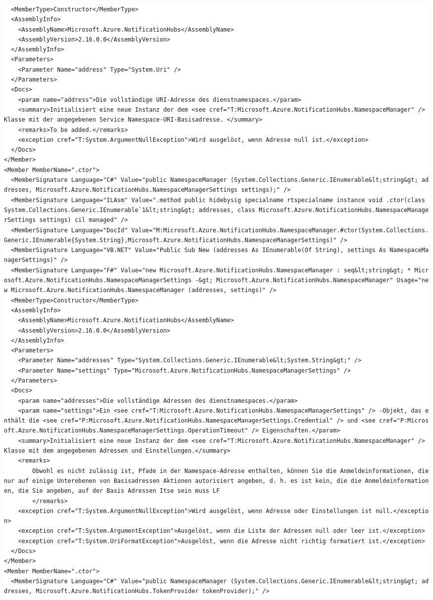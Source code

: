       <MemberType>Constructor</MemberType>
      <AssemblyInfo>
        <AssemblyName>Microsoft.Azure.NotificationHubs</AssemblyName>
        <AssemblyVersion>2.16.0.0</AssemblyVersion>
      </AssemblyInfo>
      <Parameters>
        <Parameter Name="address" Type="System.Uri" />
      </Parameters>
      <Docs>
        <param name="address">Die vollständige URI-Adresse des dienstnamespaces.</param>
        <summary>Initialisiert eine neue Instanz der dem <see cref="T:Microsoft.Azure.NotificationHubs.NamespaceManager" /> Klasse mit der angegebenen Service Namespace-URI-Basisadresse. </summary>
        <remarks>To be added.</remarks>
        <exception cref="T:System.ArgumentNullException">Wird ausgelöst, wenn Adresse null ist.</exception>
      </Docs>
    </Member>
    <Member MemberName=".ctor">
      <MemberSignature Language="C#" Value="public NamespaceManager (System.Collections.Generic.IEnumerable&lt;string&gt; addresses, Microsoft.Azure.NotificationHubs.NamespaceManagerSettings settings);" />
      <MemberSignature Language="ILAsm" Value=".method public hidebysig specialname rtspecialname instance void .ctor(class System.Collections.Generic.IEnumerable`1&lt;string&gt; addresses, class Microsoft.Azure.NotificationHubs.NamespaceManagerSettings settings) cil managed" />
      <MemberSignature Language="DocId" Value="M:Microsoft.Azure.NotificationHubs.NamespaceManager.#ctor(System.Collections.Generic.IEnumerable{System.String},Microsoft.Azure.NotificationHubs.NamespaceManagerSettings)" />
      <MemberSignature Language="VB.NET" Value="Public Sub New (addresses As IEnumerable(Of String), settings As NamespaceManagerSettings)" />
      <MemberSignature Language="F#" Value="new Microsoft.Azure.NotificationHubs.NamespaceManager : seq&lt;string&gt; * Microsoft.Azure.NotificationHubs.NamespaceManagerSettings -&gt; Microsoft.Azure.NotificationHubs.NamespaceManager" Usage="new Microsoft.Azure.NotificationHubs.NamespaceManager (addresses, settings)" />
      <MemberType>Constructor</MemberType>
      <AssemblyInfo>
        <AssemblyName>Microsoft.Azure.NotificationHubs</AssemblyName>
        <AssemblyVersion>2.16.0.0</AssemblyVersion>
      </AssemblyInfo>
      <Parameters>
        <Parameter Name="addresses" Type="System.Collections.Generic.IEnumerable&lt;System.String&gt;" />
        <Parameter Name="settings" Type="Microsoft.Azure.NotificationHubs.NamespaceManagerSettings" />
      </Parameters>
      <Docs>
        <param name="addresses">Die vollständige Adressen des dienstnamespaces.</param>
        <param name="settings">Ein <see cref="T:Microsoft.Azure.NotificationHubs.NamespaceManagerSettings" /> -Objekt, das enthält die <see cref="P:Microsoft.Azure.NotificationHubs.NamespaceManagerSettings.Credential" /> und <see cref="P:Microsoft.Azure.NotificationHubs.NamespaceManagerSettings.OperationTimeout" /> Eigenschaften.</param>
        <summary>Initialisiert eine neue Instanz der dem <see cref="T:Microsoft.Azure.NotificationHubs.NamespaceManager" /> Klasse mit dem angegebenen Adressen und Einstellungen.</summary>
        <remarks>
            Obwohl es nicht zulässig ist, Pfade in der Namespace-Adresse enthalten, können Sie die Anmeldeinformationen, die nur auf einige Unterebenen von Basisadressen Aktionen autorisiert angeben, d. h. es ist kein, die die Anmeldeinformationen, die Sie angeben, auf der Basis Adressen Itse sein muss LF
            </remarks>
        <exception cref="T:System.ArgumentNullException">Wird ausgelöst, wenn Adresse oder Einstellungen ist null.</exception>
        <exception cref="T:System.ArgumentException">Ausgelöst, wenn die Liste der Adressen null oder leer ist.</exception>
        <exception cref="T:System.UriFormatException">Ausgelöst, wenn die Adresse nicht richtig formatiert ist.</exception>
      </Docs>
    </Member>
    <Member MemberName=".ctor">
      <MemberSignature Language="C#" Value="public NamespaceManager (System.Collections.Generic.IEnumerable&lt;string&gt; addresses, Microsoft.Azure.NotificationHubs.TokenProvider tokenProvider);" />
